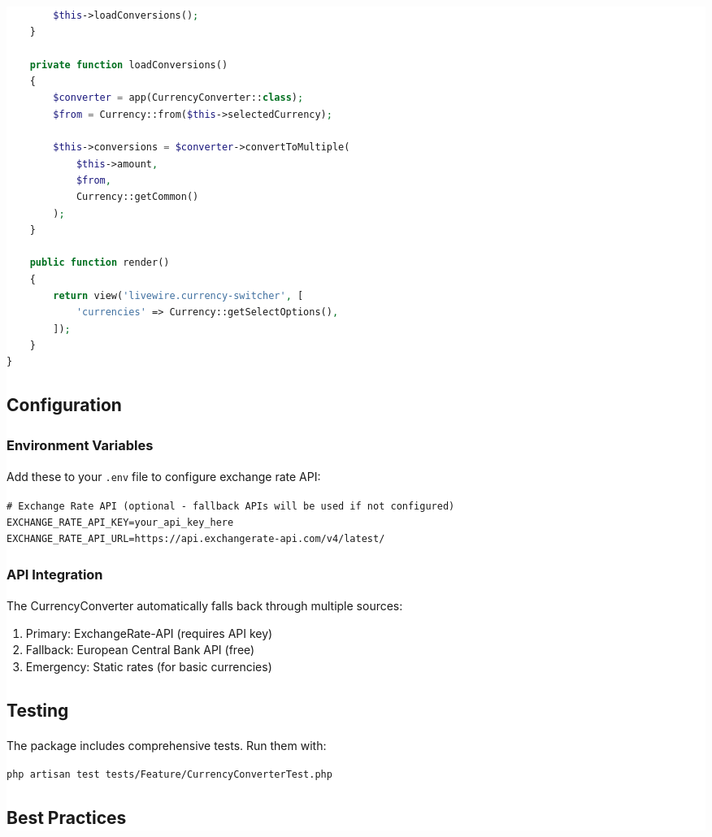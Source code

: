 ```php
        $this->loadConversions();
    }
    
    private function loadConversions()
    {
        $converter = app(CurrencyConverter::class);
        $from = Currency::from($this->selectedCurrency);
        
        $this->conversions = $converter->convertToMultiple(
            $this->amount,
            $from,
            Currency::getCommon()
        );
    }
    
    public function render()
    {
        return view('livewire.currency-switcher', [
            'currencies' => Currency::getSelectOptions(),
        ]);
    }
}
```

## Configuration

### Environment Variables

Add these to your `.env` file to configure exchange rate API:

```env
# Exchange Rate API (optional - fallback APIs will be used if not configured)
EXCHANGE_RATE_API_KEY=your_api_key_here
EXCHANGE_RATE_API_URL=https://api.exchangerate-api.com/v4/latest/
```

### API Integration

The CurrencyConverter automatically falls back through multiple sources:

1. Primary: ExchangeRate-API (requires API key)
2. Fallback: European Central Bank API (free)
3. Emergency: Static rates (for basic currencies)

## Testing

The package includes comprehensive tests. Run them with:

```bash
php artisan test tests/Feature/CurrencyConverterTest.php
```

## Best Practices
